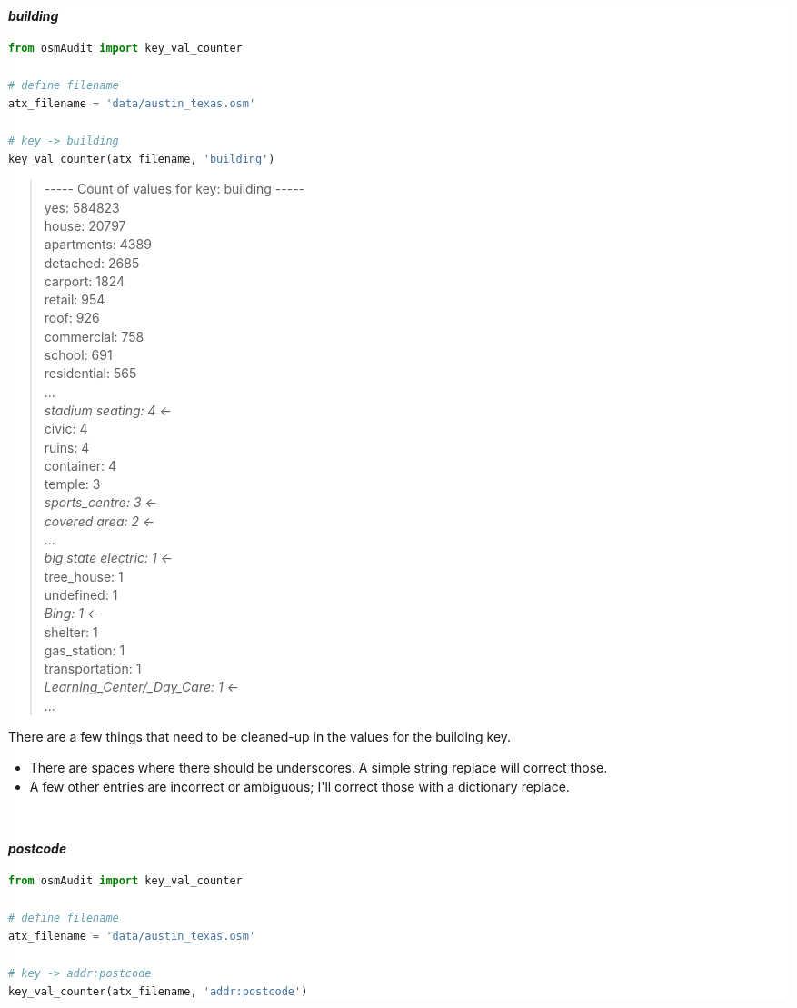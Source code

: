 ***building***
~~~python
from osmAudit import key_val_counter

# define filename
atx_filename = 'data/austin_texas.osm'

# key -> building
key_val_counter(atx_filename, 'building')
~~~

> ----- Count of values for key: building -----  
> yes: 584823  
> house: 20797  
> apartments: 4389  
> detached: 2685  
> carport: 1824  
> retail: 954  
> roof: 926  
> commercial: 758  
> school: 691  
> residential: 565  
> ...  
> *stadium seating: 4 &#x2190;*  
> civic: 4  
> ruins: 4  
> container: 4  
> temple: 3  
> *sports_centre: 3 &#x2190;*  
> *covered area: 2 &#x2190;*  
> ...  
> *big state electric: 1 &#x2190;*  
> tree_house: 1  
> undefined: 1  
> *Bing: 1 &#x2190;*  
> shelter: 1  
> gas_station: 1  
> transportation: 1  
> *Learning_Center/_Day_Care: 1 &#x2190;*  
> ...

There are a few things that need to be cleaned-up in the values for the building key.
- There are spaces where there should be underscores. A simple string replace will correct those.
- A few other entries are incorrect or ambiguous; I'll correct those with a dictionary replace.
<br>

***postcode***
~~~python
from osmAudit import key_val_counter

# define filename
atx_filename = 'data/austin_texas.osm'

# key -> addr:postcode
key_val_counter(atx_filename, 'addr:postcode')
~~~
